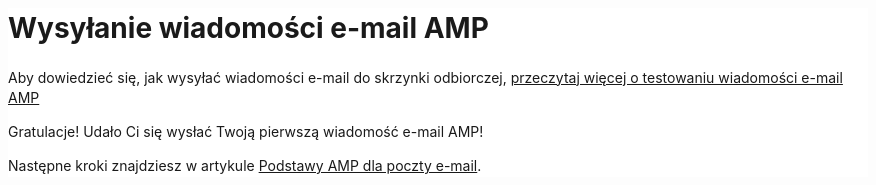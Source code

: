 # Wysyłanie wiadomości e-mail AMP

Aby dowiedzieć się, jak wysyłać wiadomości e-mail do skrzynki odbiorczej, [przeczytaj więcej o testowaniu wiadomości e-mail AMP](/content/amp-dev/documentation/guides-and-tutorials/develop/testing_amp_emails.md)



Gratulacje! Udało Ci się wysłać Twoją pierwszą wiadomość e-mail AMP!

Następne kroki znajdziesz w artykule [Podstawy AMP dla poczty e-mail](/content/amp-dev/documentation/guides-and-tutorials/learn/email_fundamentals.md).
